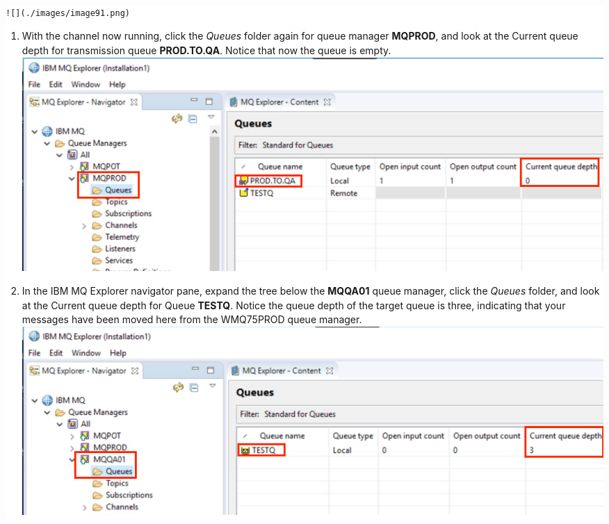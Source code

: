     ![](./images/image91.png)
 
1. With the channel now running, click the *Queues* folder again for queue manager **MQPROD**, and look at the Current queue depth for transmission queue **PROD.TO.QA**. Notice that now the queue is empty.     
    ![](./images/image92.png)
 
1. In the IBM MQ Explorer navigator pane, expand the tree below the **MQQA01** queue manager, click the *Queues* folder, and look at the Current queue depth for Queue **TESTQ**. Notice the queue depth of the target queue is three, indicating that your messages have been moved here from the WMQ75PROD queue manager.    
    ![](./images/image93.png)
 